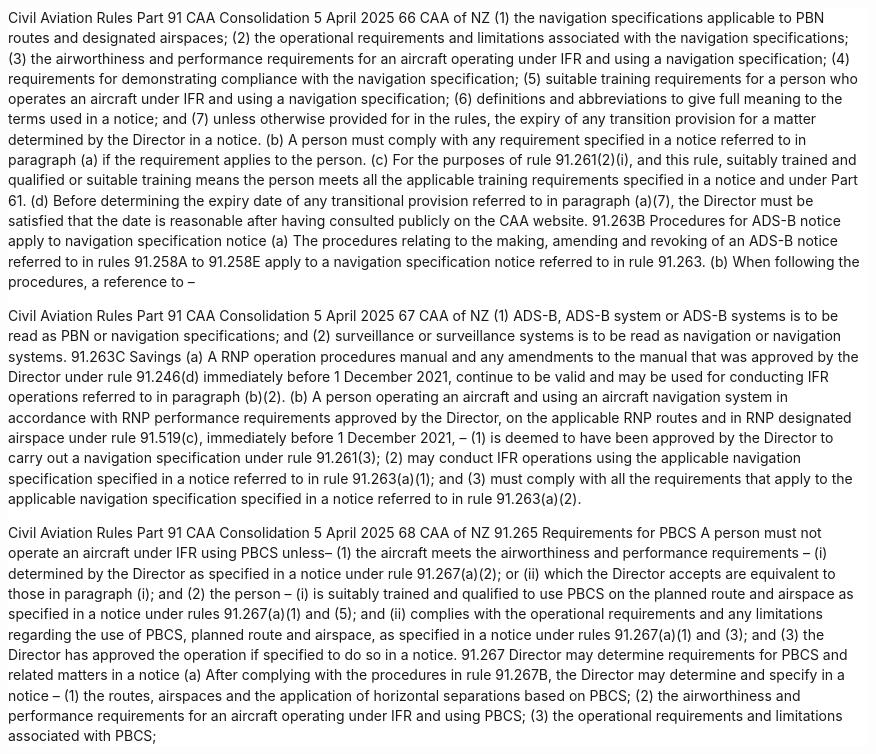 Civil Aviation Rules   Part 91   CAA Consolidation  5 April 2025   66   CAA of NZ  (1) the navigation specifications applicable to PBN routes and designated airspaces;  (2) the operational requirements and limitations associated with the navigation specifications;  (3) the airworthiness and performance requirements for an aircraft operating under IFR and using a navigation specification;  (4) requirements for demonstrating compliance with the navigation specification;  (5) suitable training requirements for a person who operates an aircraft under IFR and using a navigation specification;  (6) definitions and abbreviations to give full meaning to the terms used in a notice; and  (7) unless otherwise provided for in the rules, the expiry of any transition provision for a matter determined by the Director in a notice.  (b) A person must comply with any requirement specified in a notice referred to in paragraph (a) if the requirement applies to the person.  (c) For the purposes of rule 91.261(2)(i), and this rule,   suitably trained and qualified   or   suitable training   means the person meets all the applicable training requirements specified in a notice and under Part 61.  (d) Before determining the expiry date of any transitional provision referred to in paragraph (a)(7), the Director must be satisfied that the date is reasonable after having consulted publicly on the CAA website.  91.263B Procedures for ADS-B notice apply to navigation specification notice  (a)   The procedures relating to the making, amending and revoking of an ADS-B notice referred to in rules 91.258A to 91.258E apply to a navigation specification notice referred to in rule 91.263.  (b)   When following the procedures, a reference to –

Civil Aviation Rules   Part 91   CAA Consolidation  5 April 2025   67   CAA of NZ  (1)   ADS-B, ADS-B system or ADS-B systems is to be read as PBN or navigation specifications; and  (2)   surveillance or surveillance systems is to be read as navigation or navigation systems.  91.263C Savings  (a)   A RNP operation procedures manual and any amendments to the manual that was approved by the Director under rule 91.246(d) immediately before 1 December 2021, continue to be valid and may be used for conducting IFR operations referred to in paragraph (b)(2).  (b)   A person operating an aircraft and using an aircraft navigation system in accordance with RNP performance requirements approved by the Director, on the applicable RNP routes and in RNP designated airspace under rule 91.519(c), immediately before 1 December 2021, –  (1)   is deemed to have been approved by the Director to carry out a navigation specification under rule 91.261(3);  (2)   may conduct IFR operations using the applicable navigation specification specified in a notice referred to in rule 91.263(a)(1); and  (3)   must comply with all the requirements that apply to the applicable navigation specification specified in a notice referred to in rule 91.263(a)(2).

Civil Aviation Rules   Part 91   CAA Consolidation  5 April 2025   68   CAA of NZ  91.265 Requirements for PBCS  A person must not operate an aircraft under IFR using PBCS unless–  (1)   the   aircraft   meets   the   airworthiness   and   performance requirements –  (i)   determined by the Director as specified in a notice under rule 91.267(a)(2); or  (ii)   which the Director accepts are equivalent to those in paragraph (i); and  (2)   the person –  (i)   is suitably trained and qualified to use PBCS on the planned route and airspace as specified in a notice under rules 91.267(a)(1) and (5); and  (ii)   complies   with   the   operational   requirements   and   any limitations regarding the use of PBCS, planned route and airspace, as specified in a notice under rules 91.267(a)(1) and (3); and  (3)   the Director has approved the operation if specified to do so in a notice.  91.267 Director may determine requirements for PBCS and related matters in a notice  (a)   After complying with the procedures in rule 91.267B, the Director may determine and specify in a notice –  (1)   the routes, airspaces and the application of horizontal separations based on PBCS;  (2)   the airworthiness and performance requirements for an aircraft operating under IFR and using PBCS;  (3)   the operational requirements and limitations associated   with PBCS;
